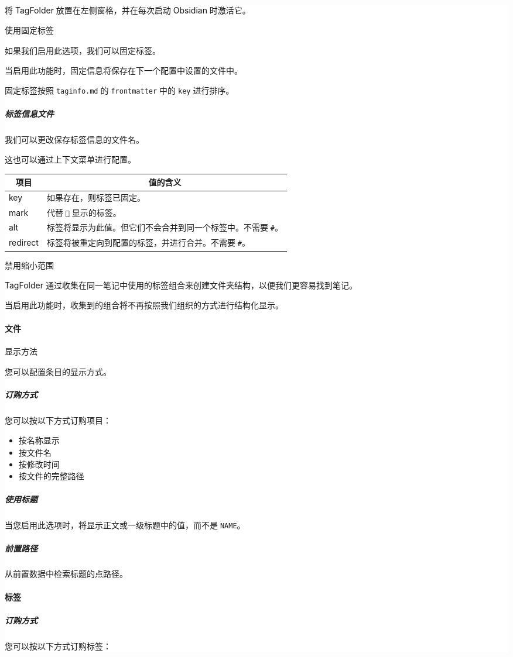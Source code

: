 将 TagFolder 放置在左侧窗格，并在每次启动 Obsidian 时激活它。

使用固定标签

如果我们启用此选项，我们可以固定标签。

当启用此功能时，固定信息将保存在下一个配置中设置的文件中。

固定标签按照 `taginfo.md` 的 `frontmatter` 中的 `key` 进行排序。

##### 标签信息文件

我们可以更改保存标签信息的文件名。

这也可以通过上下文菜单进行配置。

| 项目     | 值的含义                                                                                          |
| -------- | ------------------------------------------------------------------------------------------------- |
| key      | 如果存在，则标签已固定。                                                                          |
| mark     | 代替 `📌` 显示的标签。                                                                             |
| alt      | 标签将显示为此值。但它们不会合并到同一个标签中。不需要 `#`。                                       |
| redirect | 标签将被重定向到配置的标签，并进行合并。不需要 `#`。                                               |

禁用缩小范围

TagFolder 通过收集在同一笔记中使用的标签组合来创建文件夹结构，以便我们更容易找到笔记。

当启用此功能时，收集到的组合将不再按照我们组织的方式进行结构化显示。

#### 文件

显示方法

您可以配置条目的显示方式。

##### 订购方式

您可以按以下方式订购项目：

- 按名称显示
- 按文件名
- 按修改时间
- 按文件的完整路径

##### 使用标题

当您启用此选项时，将显示正文或一级标题中的值，而不是 `NAME`。

##### 前置路径

从前置数据中检索标题的点路径。

#### 标签

##### 订购方式

您可以按以下方式订购标签：
